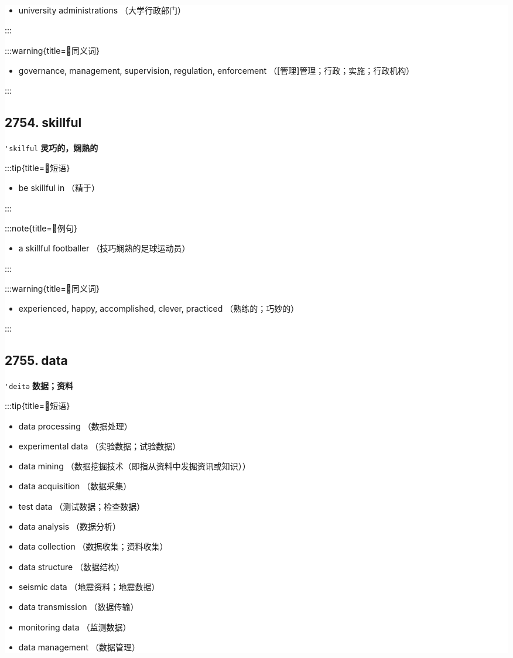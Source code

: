 - university administrations （大学行政部门）

:::

:::warning{title=🤔同义词}

- governance, management, supervision, regulation, enforcement （[管理]管理；行政；实施；行政机构）

:::


## 2754. skillful

`'skilful`  **灵巧的，娴熟的**

:::tip{title=🤩短语}

- be skillful in （精于）

:::

:::note{title=🎤例句}

- a skillful footballer （技巧娴熟的足球运动员）

:::

:::warning{title=🤔同义词}

- experienced, happy, accomplished, clever, practiced （熟练的；巧妙的）

:::


## 2755. data

`'deitə`  **数据；资料**

:::tip{title=🤩短语}

- data processing （数据处理）

- experimental data （实验数据；试验数据）

- data mining （数据挖掘技术（即指从资料中发掘资讯或知识））

- data acquisition （数据采集）

- test data （测试数据；检查数据）

- data analysis （数据分析）

- data collection （数据收集；资料收集）

- data structure （数据结构）

- seismic data （地震资料；地震数据）

- data transmission （数据传输）

- monitoring data （监测数据）

- data management （数据管理）
